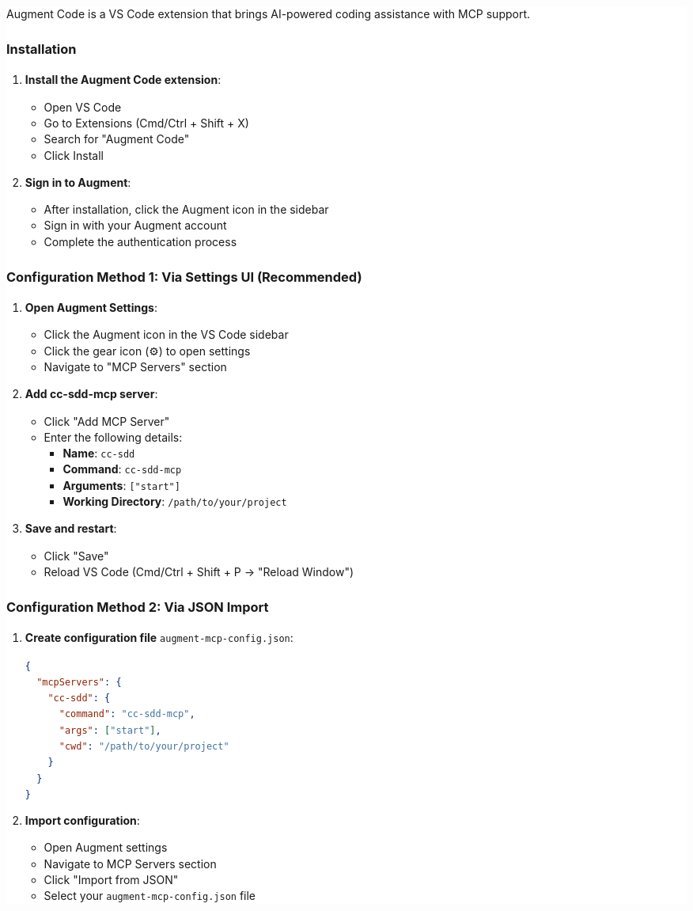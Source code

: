 Augment Code is a VS Code extension that brings AI-powered coding assistance with MCP support.

### Installation

1. **Install the Augment Code extension**:
   - Open VS Code
   - Go to Extensions (Cmd/Ctrl + Shift + X)
   - Search for "Augment Code"
   - Click Install

2. **Sign in to Augment**:
   - After installation, click the Augment icon in the sidebar
   - Sign in with your Augment account
   - Complete the authentication process

### Configuration Method 1: Via Settings UI (Recommended)

1. **Open Augment Settings**:
   - Click the Augment icon in the VS Code sidebar
   - Click the gear icon (⚙️) to open settings
   - Navigate to "MCP Servers" section

2. **Add cc-sdd-mcp server**:
   - Click "Add MCP Server"
   - Enter the following details:
     - **Name**: `cc-sdd`
     - **Command**: `cc-sdd-mcp`
     - **Arguments**: `["start"]`
     - **Working Directory**: `/path/to/your/project`

3. **Save and restart**:
   - Click "Save"
   - Reload VS Code (Cmd/Ctrl + Shift + P → "Reload Window")

### Configuration Method 2: Via JSON Import

1. **Create configuration file** `augment-mcp-config.json`:
   ```json
   {
     "mcpServers": {
       "cc-sdd": {
         "command": "cc-sdd-mcp",
         "args": ["start"],
         "cwd": "/path/to/your/project"
       }
     }
   }
   ```

2. **Import configuration**:
   - Open Augment settings
   - Navigate to MCP Servers section
   - Click "Import from JSON"
   - Select your `augment-mcp-config.json` file
